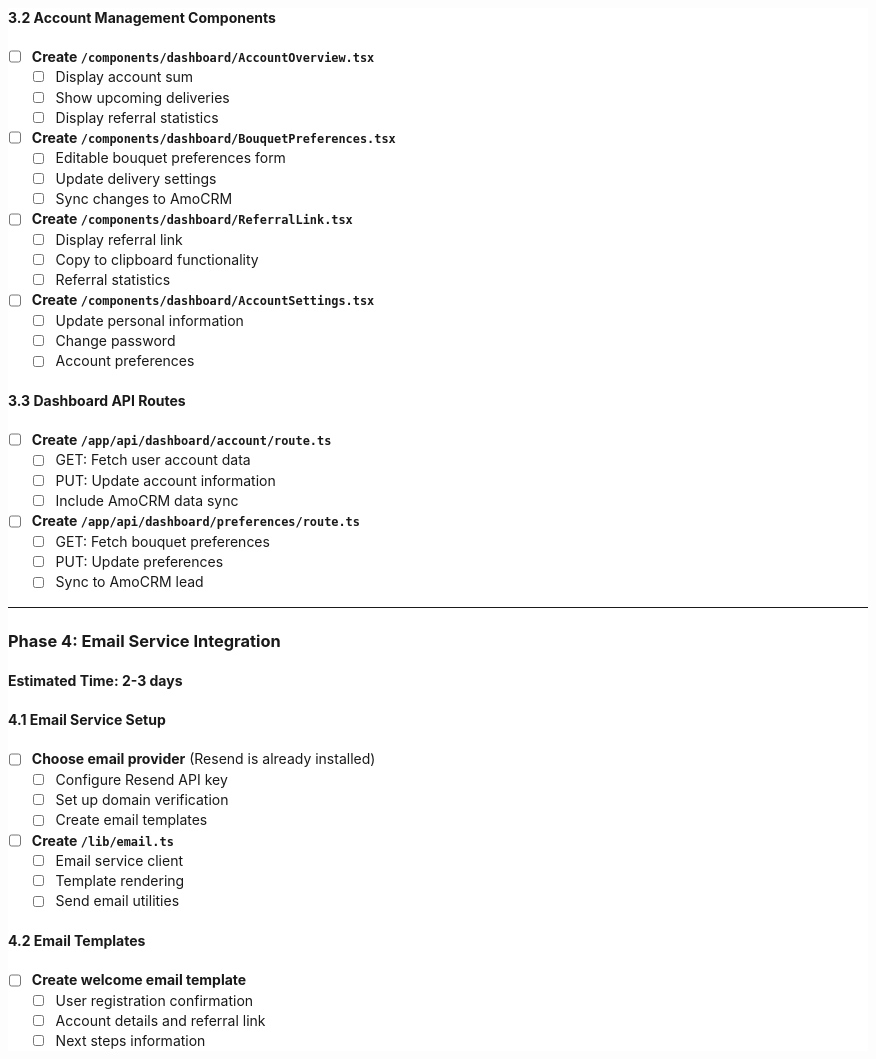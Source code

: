#### 3.2 Account Management Components
- [ ] **Create `/components/dashboard/AccountOverview.tsx`**
  - [ ] Display account sum
  - [ ] Show upcoming deliveries
  - [ ] Display referral statistics

- [ ] **Create `/components/dashboard/BouquetPreferences.tsx`**
  - [ ] Editable bouquet preferences form
  - [ ] Update delivery settings
  - [ ] Sync changes to AmoCRM

- [ ] **Create `/components/dashboard/ReferralLink.tsx`**
  - [ ] Display referral link
  - [ ] Copy to clipboard functionality
  - [ ] Referral statistics

- [ ] **Create `/components/dashboard/AccountSettings.tsx`**
  - [ ] Update personal information
  - [ ] Change password
  - [ ] Account preferences

#### 3.3 Dashboard API Routes
- [ ] **Create `/app/api/dashboard/account/route.ts`**
  - [ ] GET: Fetch user account data
  - [ ] PUT: Update account information
  - [ ] Include AmoCRM data sync

- [ ] **Create `/app/api/dashboard/preferences/route.ts`**
  - [ ] GET: Fetch bouquet preferences
  - [ ] PUT: Update preferences
  - [ ] Sync to AmoCRM lead

---

### Phase 4: Email Service Integration
**Estimated Time: 2-3 days**

#### 4.1 Email Service Setup
- [ ] **Choose email provider** (Resend is already installed)
  - [ ] Configure Resend API key
  - [ ] Set up domain verification
  - [ ] Create email templates

- [ ] **Create `/lib/email.ts`**
  - [ ] Email service client
  - [ ] Template rendering
  - [ ] Send email utilities

#### 4.2 Email Templates
- [ ] **Create welcome email template**
  - [ ] User registration confirmation
  - [ ] Account details and referral link
  - [ ] Next steps information
